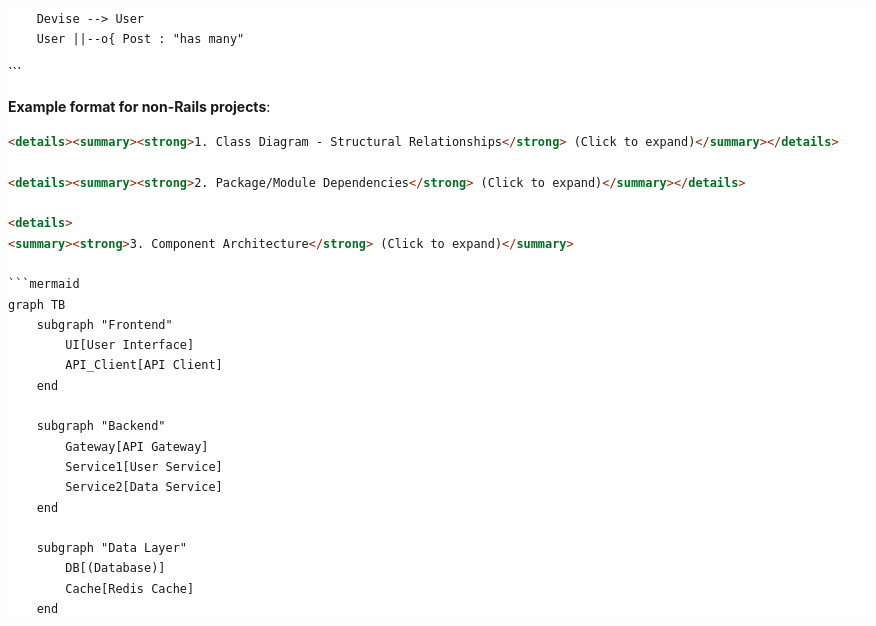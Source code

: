 ```html
    Devise --> User
    User ||--o{ Post : "has many"
```

</details>
```

**Example format for non-Rails projects**:
```html
<details><summary><strong>1. Class Diagram - Structural Relationships</strong> (Click to expand)</summary></details>

<details><summary><strong>2. Package/Module Dependencies</strong> (Click to expand)</summary></details>

<details>
<summary><strong>3. Component Architecture</strong> (Click to expand)</summary>

```mermaid
graph TB
    subgraph "Frontend"
        UI[User Interface]
        API_Client[API Client]
    end
    
    subgraph "Backend"
        Gateway[API Gateway]
        Service1[User Service]
        Service2[Data Service]
    end
    
    subgraph "Data Layer"
        DB[(Database)]
        Cache[Redis Cache]
    end
```